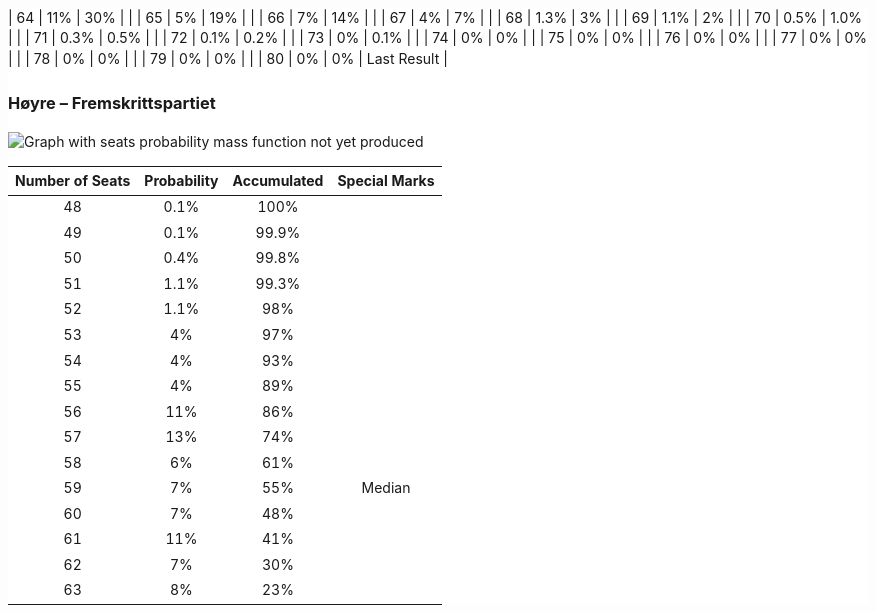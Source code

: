 | 64 | 11% | 30% |  |
| 65 | 5% | 19% |  |
| 66 | 7% | 14% |  |
| 67 | 4% | 7% |  |
| 68 | 1.3% | 3% |  |
| 69 | 1.1% | 2% |  |
| 70 | 0.5% | 1.0% |  |
| 71 | 0.3% | 0.5% |  |
| 72 | 0.1% | 0.2% |  |
| 73 | 0% | 0.1% |  |
| 74 | 0% | 0% |  |
| 75 | 0% | 0% |  |
| 76 | 0% | 0% |  |
| 77 | 0% | 0% |  |
| 78 | 0% | 0% |  |
| 79 | 0% | 0% |  |
| 80 | 0% | 0% | Last Result |

### Høyre – Fremskrittspartiet

![Graph with seats probability mass function not yet produced](2019-12-18-IpsosMMI-coalitions-seats-pmf-h–frp.png "Seats Probability Mass Function")

| Number of Seats | Probability | Accumulated | Special Marks |
|:---------------:|:-----------:|:-----------:|:-------------:|
| 48 | 0.1% | 100% |  |
| 49 | 0.1% | 99.9% |  |
| 50 | 0.4% | 99.8% |  |
| 51 | 1.1% | 99.3% |  |
| 52 | 1.1% | 98% |  |
| 53 | 4% | 97% |  |
| 54 | 4% | 93% |  |
| 55 | 4% | 89% |  |
| 56 | 11% | 86% |  |
| 57 | 13% | 74% |  |
| 58 | 6% | 61% |  |
| 59 | 7% | 55% | Median |
| 60 | 7% | 48% |  |
| 61 | 11% | 41% |  |
| 62 | 7% | 30% |  |
| 63 | 8% | 23% |  |